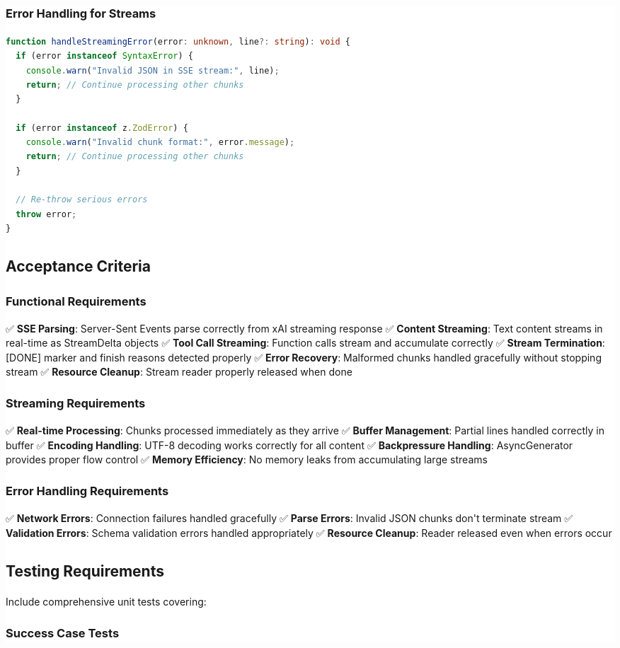 ### Error Handling for Streams

```typescript
function handleStreamingError(error: unknown, line?: string): void {
  if (error instanceof SyntaxError) {
    console.warn("Invalid JSON in SSE stream:", line);
    return; // Continue processing other chunks
  }

  if (error instanceof z.ZodError) {
    console.warn("Invalid chunk format:", error.message);
    return; // Continue processing other chunks
  }

  // Re-throw serious errors
  throw error;
}
```

## Acceptance Criteria

### Functional Requirements

✅ **SSE Parsing**: Server-Sent Events parse correctly from xAI streaming response
✅ **Content Streaming**: Text content streams in real-time as StreamDelta objects
✅ **Tool Call Streaming**: Function calls stream and accumulate correctly
✅ **Stream Termination**: [DONE] marker and finish reasons detected properly
✅ **Error Recovery**: Malformed chunks handled gracefully without stopping stream
✅ **Resource Cleanup**: Stream reader properly released when done

### Streaming Requirements

✅ **Real-time Processing**: Chunks processed immediately as they arrive
✅ **Buffer Management**: Partial lines handled correctly in buffer
✅ **Encoding Handling**: UTF-8 decoding works correctly for all content
✅ **Backpressure Handling**: AsyncGenerator provides proper flow control
✅ **Memory Efficiency**: No memory leaks from accumulating large streams

### Error Handling Requirements

✅ **Network Errors**: Connection failures handled gracefully
✅ **Parse Errors**: Invalid JSON chunks don't terminate stream
✅ **Validation Errors**: Schema validation errors handled appropriately
✅ **Resource Cleanup**: Reader released even when errors occur

## Testing Requirements

Include comprehensive unit tests covering:

### Success Case Tests

